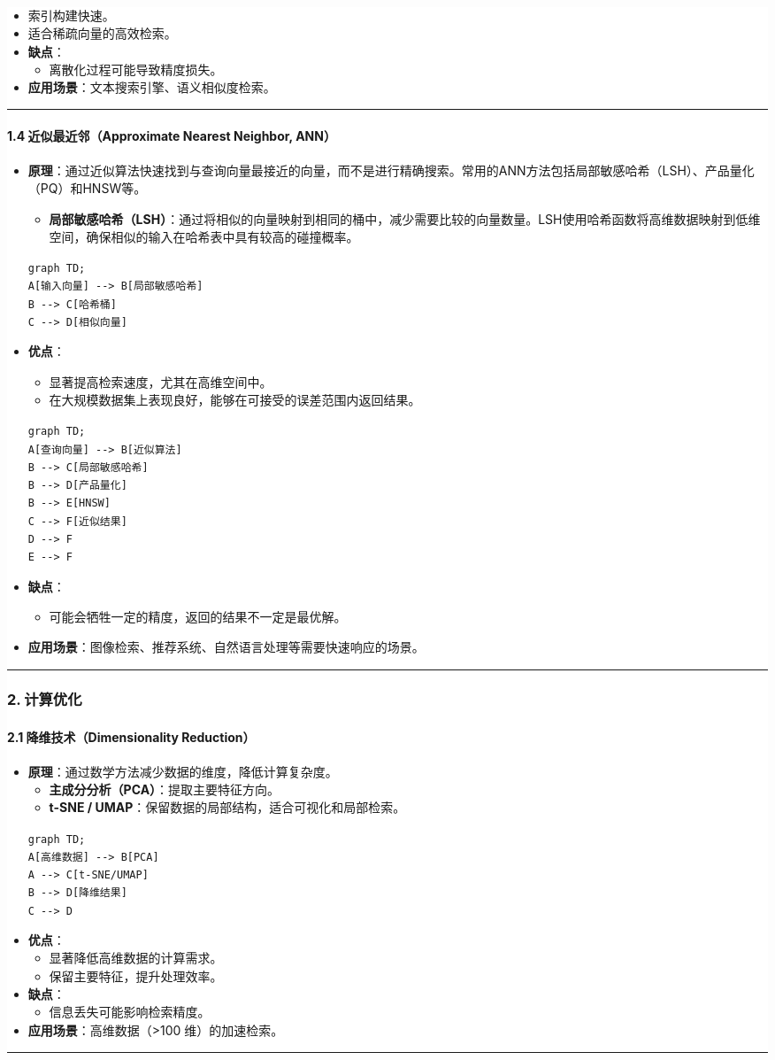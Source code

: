   - 索引构建快速。
  - 适合稀疏向量的高效检索。
- **缺点**：
  - 离散化过程可能导致精度损失。
- **应用场景**：文本搜索引擎、语义相似度检索。

---

#### **1.4 近似最近邻（Approximate Nearest Neighbor, ANN）**
- **原理**：通过近似算法快速找到与查询向量最接近的向量，而不是进行精确搜索。常用的ANN方法包括局部敏感哈希（LSH）、产品量化（PQ）和HNSW等。
  - **局部敏感哈希（LSH）**：通过将相似的向量映射到相同的桶中，减少需要比较的向量数量。LSH使用哈希函数将高维数据映射到低维空间，确保相似的输入在哈希表中具有较高的碰撞概率。
  
  ```mermaid
  graph TD;
  A[输入向量] --> B[局部敏感哈希]
  B --> C[哈希桶]
  C --> D[相似向量]
  ```
- **优点**：
  - 显著提高检索速度，尤其在高维空间中。
  - 在大规模数据集上表现良好，能够在可接受的误差范围内返回结果。
  ```mermaid
  graph TD;
  A[查询向量] --> B[近似算法]
  B --> C[局部敏感哈希]
  B --> D[产品量化]
  B --> E[HNSW]
  C --> F[近似结果]
  D --> F
  E --> F
  ```
- **缺点**：
  - 可能会牺牲一定的精度，返回的结果不一定是最优解。
- **应用场景**：图像检索、推荐系统、自然语言处理等需要快速响应的场景。

---

### 2. **计算优化**

#### **2.1 降维技术（Dimensionality Reduction）**
- **原理**：通过数学方法减少数据的维度，降低计算复杂度。
  - **主成分分析（PCA）**：提取主要特征方向。
  - **t-SNE / UMAP**：保留数据的局部结构，适合可视化和局部检索。
  ```mermaid
  graph TD;
  A[高维数据] --> B[PCA]
  A --> C[t-SNE/UMAP]
  B --> D[降维结果]
  C --> D
  ```
- **优点**：
  - 显著降低高维数据的计算需求。
  - 保留主要特征，提升处理效率。
- **缺点**：
  - 信息丢失可能影响检索精度。
- **应用场景**：高维数据（>100 维）的加速检索。

---